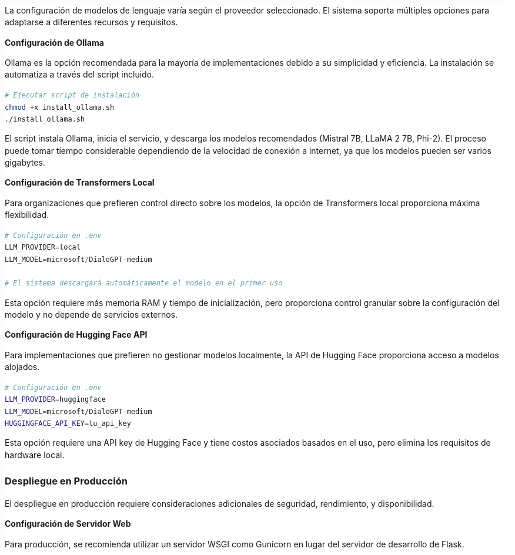 La configuración de modelos de lenguaje varía según el proveedor seleccionado. El sistema soporta múltiples opciones para adaptarse a diferentes recursos y requisitos.

**Configuración de Ollama**

Ollama es la opción recomendada para la mayoría de implementaciones debido a su simplicidad y eficiencia. La instalación se automatiza a través del script incluido.

```bash
# Ejecutar script de instalación
chmod +x install_ollama.sh
./install_ollama.sh
```

El script instala Ollama, inicia el servicio, y descarga los modelos recomendados (Mistral 7B, LLaMA 2 7B, Phi-2). El proceso puede tomar tiempo considerable dependiendo de la velocidad de conexión a internet, ya que los modelos pueden ser varios gigabytes.

**Configuración de Transformers Local**

Para organizaciones que prefieren control directo sobre los modelos, la opción de Transformers local proporciona máxima flexibilidad.

```python
# Configuración en .env
LLM_PROVIDER=local
LLM_MODEL=microsoft/DialoGPT-medium

# El sistema descargará automáticamente el modelo en el primer uso
```

Esta opción requiere más memoria RAM y tiempo de inicialización, pero proporciona control granular sobre la configuración del modelo y no depende de servicios externos.

**Configuración de Hugging Face API**

Para implementaciones que prefieren no gestionar modelos localmente, la API de Hugging Face proporciona acceso a modelos alojados.

```bash
# Configuración en .env
LLM_PROVIDER=huggingface
LLM_MODEL=microsoft/DialoGPT-medium
HUGGINGFACE_API_KEY=tu_api_key
```

Esta opción requiere una API key de Hugging Face y tiene costos asociados basados en el uso, pero elimina los requisitos de hardware local.

### Despliegue en Producción

El despliegue en producción requiere consideraciones adicionales de seguridad, rendimiento, y disponibilidad.

**Configuración de Servidor Web**

Para producción, se recomienda utilizar un servidor WSGI como Gunicorn en lugar del servidor de desarrollo de Flask.
